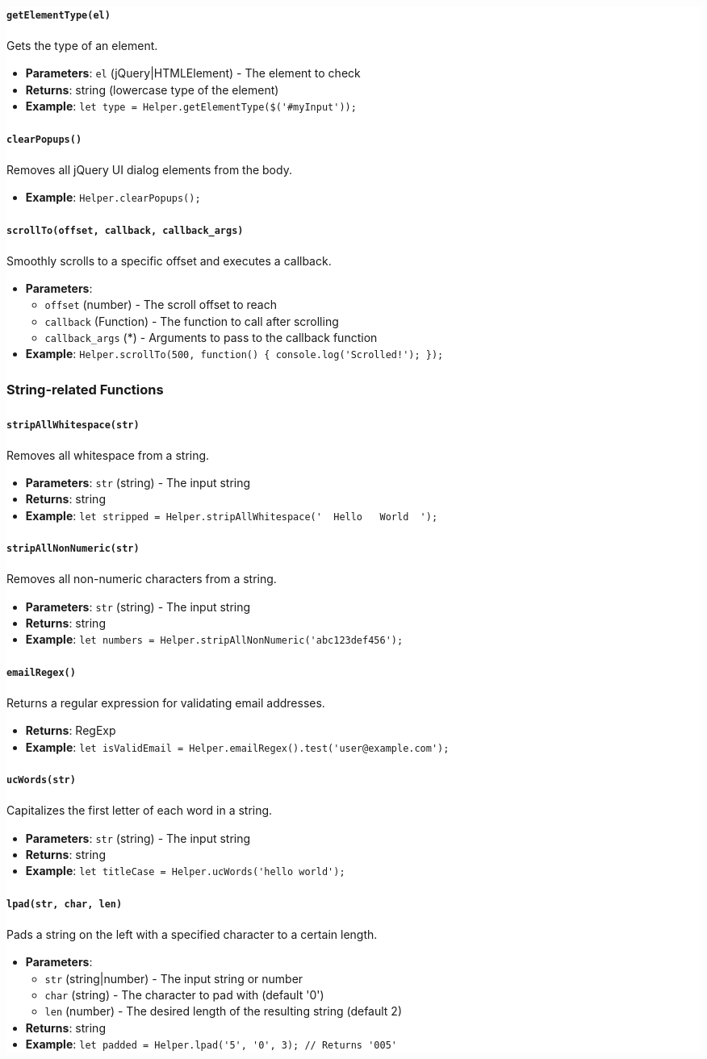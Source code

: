 #### `getElementType(el)`
Gets the type of an element.
- **Parameters**: `el` (jQuery|HTMLElement) - The element to check
- **Returns**: string (lowercase type of the element)
- **Example**: `let type = Helper.getElementType($('#myInput'));`

#### `clearPopups()`
Removes all jQuery UI dialog elements from the body.
- **Example**: `Helper.clearPopups();`

#### `scrollTo(offset, callback, callback_args)`
Smoothly scrolls to a specific offset and executes a callback.
- **Parameters**:
    - `offset` (number) - The scroll offset to reach
    - `callback` (Function) - The function to call after scrolling
    - `callback_args` (*) - Arguments to pass to the callback function
- **Example**: `Helper.scrollTo(500, function() { console.log('Scrolled!'); });`

### String-related Functions

#### `stripAllWhitespace(str)`
Removes all whitespace from a string.
- **Parameters**: `str` (string) - The input string
- **Returns**: string
- **Example**: `let stripped = Helper.stripAllWhitespace('  Hello   World  ');`

#### `stripAllNonNumeric(str)`
Removes all non-numeric characters from a string.
- **Parameters**: `str` (string) - The input string
- **Returns**: string
- **Example**: `let numbers = Helper.stripAllNonNumeric('abc123def456');`

#### `emailRegex()`
Returns a regular expression for validating email addresses.
- **Returns**: RegExp
- **Example**: `let isValidEmail = Helper.emailRegex().test('user@example.com');`

#### `ucWords(str)`
Capitalizes the first letter of each word in a string.
- **Parameters**: `str` (string) - The input string
- **Returns**: string
- **Example**: `let titleCase = Helper.ucWords('hello world');`

#### `lpad(str, char, len)`
Pads a string on the left with a specified character to a certain length.
- **Parameters**:
    - `str` (string|number) - The input string or number
    - `char` (string) - The character to pad with (default '0')
    - `len` (number) - The desired length of the resulting string (default 2)
- **Returns**: string
- **Example**: `let padded = Helper.lpad('5', '0', 3); // Returns '005'`
